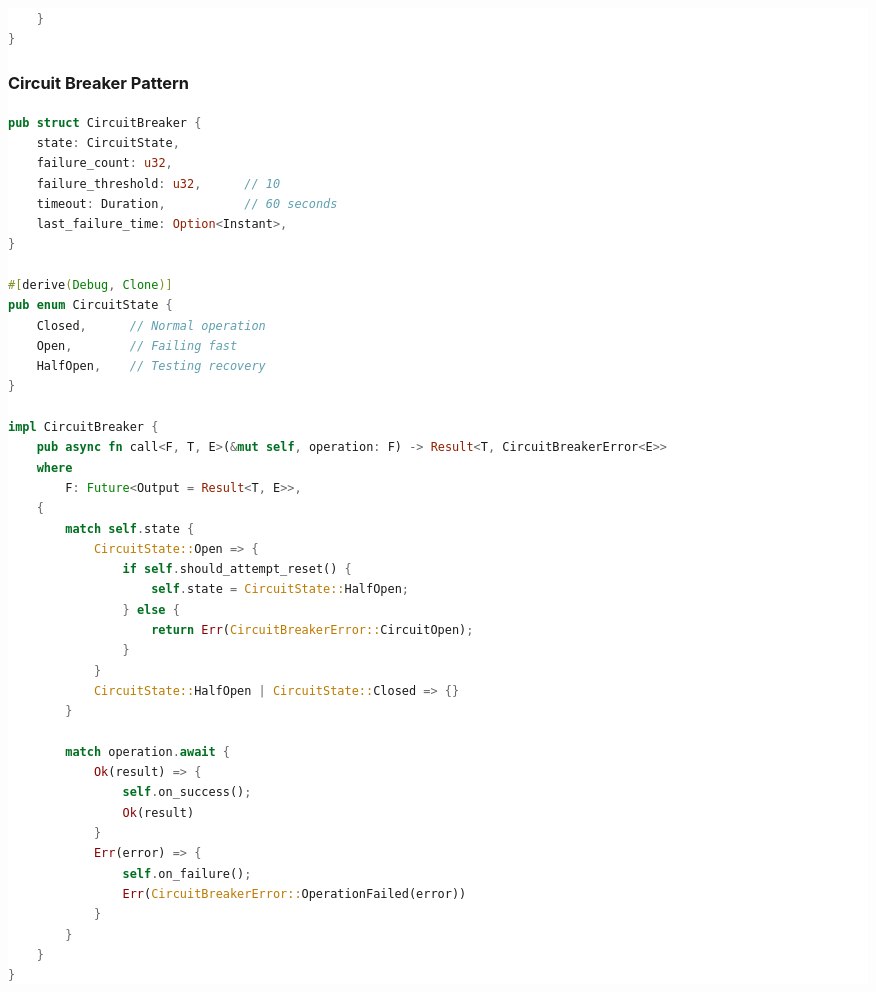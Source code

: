 ```rust
    }
}
```

### Circuit Breaker Pattern

```rust
pub struct CircuitBreaker {
    state: CircuitState,
    failure_count: u32,
    failure_threshold: u32,      // 10
    timeout: Duration,           // 60 seconds
    last_failure_time: Option<Instant>,
}

#[derive(Debug, Clone)]
pub enum CircuitState {
    Closed,      // Normal operation
    Open,        // Failing fast
    HalfOpen,    // Testing recovery
}

impl CircuitBreaker {
    pub async fn call<F, T, E>(&mut self, operation: F) -> Result<T, CircuitBreakerError<E>>
    where
        F: Future<Output = Result<T, E>>,
    {
        match self.state {
            CircuitState::Open => {
                if self.should_attempt_reset() {
                    self.state = CircuitState::HalfOpen;
                } else {
                    return Err(CircuitBreakerError::CircuitOpen);
                }
            }
            CircuitState::HalfOpen | CircuitState::Closed => {}
        }

        match operation.await {
            Ok(result) => {
                self.on_success();
                Ok(result)
            }
            Err(error) => {
                self.on_failure();
                Err(CircuitBreakerError::OperationFailed(error))
            }
        }
    }
}
```
